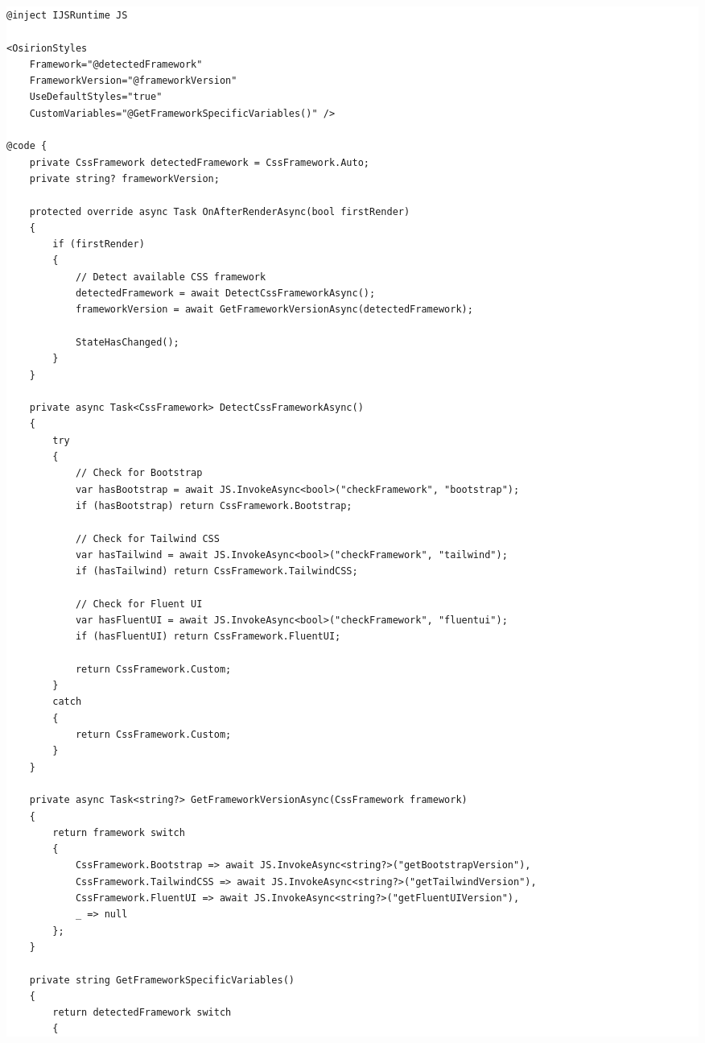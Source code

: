 ```razor
@inject IJSRuntime JS

<OsirionStyles 
    Framework="@detectedFramework"
    FrameworkVersion="@frameworkVersion"
    UseDefaultStyles="true"
    CustomVariables="@GetFrameworkSpecificVariables()" />

@code {
    private CssFramework detectedFramework = CssFramework.Auto;
    private string? frameworkVersion;
    
    protected override async Task OnAfterRenderAsync(bool firstRender)
    {
        if (firstRender)
        {
            // Detect available CSS framework
            detectedFramework = await DetectCssFrameworkAsync();
            frameworkVersion = await GetFrameworkVersionAsync(detectedFramework);
            
            StateHasChanged();
        }
    }
    
    private async Task<CssFramework> DetectCssFrameworkAsync()
    {
        try
        {
            // Check for Bootstrap
            var hasBootstrap = await JS.InvokeAsync<bool>("checkFramework", "bootstrap");
            if (hasBootstrap) return CssFramework.Bootstrap;
            
            // Check for Tailwind CSS
            var hasTailwind = await JS.InvokeAsync<bool>("checkFramework", "tailwind");
            if (hasTailwind) return CssFramework.TailwindCSS;
            
            // Check for Fluent UI
            var hasFluentUI = await JS.InvokeAsync<bool>("checkFramework", "fluentui");
            if (hasFluentUI) return CssFramework.FluentUI;
            
            return CssFramework.Custom;
        }
        catch
        {
            return CssFramework.Custom;
        }
    }
    
    private async Task<string?> GetFrameworkVersionAsync(CssFramework framework)
    {
        return framework switch
        {
            CssFramework.Bootstrap => await JS.InvokeAsync<string?>("getBootstrapVersion"),
            CssFramework.TailwindCSS => await JS.InvokeAsync<string?>("getTailwindVersion"),
            CssFramework.FluentUI => await JS.InvokeAsync<string?>("getFluentUIVersion"),
            _ => null
        };
    }
    
    private string GetFrameworkSpecificVariables()
    {
        return detectedFramework switch
        {
```